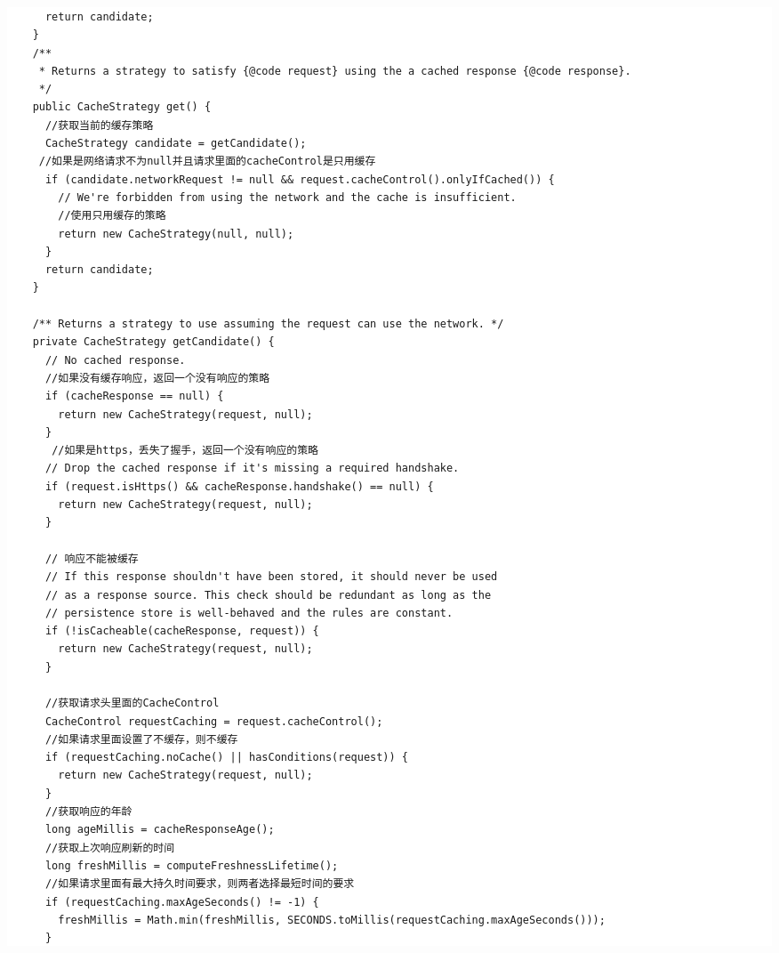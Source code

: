           return candidate;
        }
        /**
         * Returns a strategy to satisfy {@code request} using the a cached response {@code response}.
         */
        public CacheStrategy get() {
          //获取当前的缓存策略
          CacheStrategy candidate = getCandidate();
         //如果是网络请求不为null并且请求里面的cacheControl是只用缓存
          if (candidate.networkRequest != null && request.cacheControl().onlyIfCached()) {
            // We're forbidden from using the network and the cache is insufficient.
            //使用只用缓存的策略
            return new CacheStrategy(null, null);
          }
          return candidate;
        }
    
        /** Returns a strategy to use assuming the request can use the network. */
        private CacheStrategy getCandidate() {
          // No cached response.
          //如果没有缓存响应，返回一个没有响应的策略
          if (cacheResponse == null) {
            return new CacheStrategy(request, null);
          }
           //如果是https，丢失了握手，返回一个没有响应的策略
          // Drop the cached response if it's missing a required handshake.
          if (request.isHttps() && cacheResponse.handshake() == null) {
            return new CacheStrategy(request, null);
          }
         
          // 响应不能被缓存
          // If this response shouldn't have been stored, it should never be used
          // as a response source. This check should be redundant as long as the
          // persistence store is well-behaved and the rules are constant.
          if (!isCacheable(cacheResponse, request)) {
            return new CacheStrategy(request, null);
          }
         
          //获取请求头里面的CacheControl
          CacheControl requestCaching = request.cacheControl();
          //如果请求里面设置了不缓存，则不缓存
          if (requestCaching.noCache() || hasConditions(request)) {
            return new CacheStrategy(request, null);
          }
          //获取响应的年龄
          long ageMillis = cacheResponseAge();
          //获取上次响应刷新的时间
          long freshMillis = computeFreshnessLifetime();
          //如果请求里面有最大持久时间要求，则两者选择最短时间的要求
          if (requestCaching.maxAgeSeconds() != -1) {
            freshMillis = Math.min(freshMillis, SECONDS.toMillis(requestCaching.maxAgeSeconds()));
          }
    